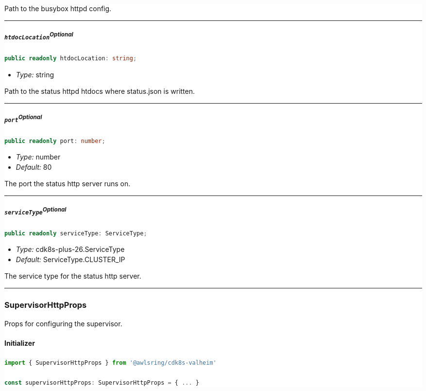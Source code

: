 Path to the busybox httpd config.

---

##### `htdocLocation`<sup>Optional</sup> <a name="htdocLocation" id="@awlsring/cdk8s-valheim.StatusHttpProps.property.htdocLocation"></a>

```typescript
public readonly htdocLocation: string;
```

- *Type:* string

Path to the status httpd htdocs where status.json is written.

---

##### `port`<sup>Optional</sup> <a name="port" id="@awlsring/cdk8s-valheim.StatusHttpProps.property.port"></a>

```typescript
public readonly port: number;
```

- *Type:* number
- *Default:* 80

The port the status http server runs on.

---

##### `serviceType`<sup>Optional</sup> <a name="serviceType" id="@awlsring/cdk8s-valheim.StatusHttpProps.property.serviceType"></a>

```typescript
public readonly serviceType: ServiceType;
```

- *Type:* cdk8s-plus-26.ServiceType
- *Default:* ServiceType.CLUSTER_IP

The service type for the status http server.

---

### SupervisorHttpProps <a name="SupervisorHttpProps" id="@awlsring/cdk8s-valheim.SupervisorHttpProps"></a>

Props for configuring the supervisor.

#### Initializer <a name="Initializer" id="@awlsring/cdk8s-valheim.SupervisorHttpProps.Initializer"></a>

```typescript
import { SupervisorHttpProps } from '@awlsring/cdk8s-valheim'

const supervisorHttpProps: SupervisorHttpProps = { ... }
```
